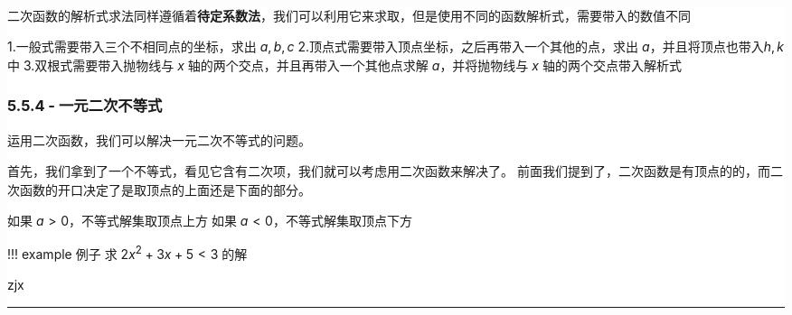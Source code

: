 二次函数的解析式求法同样遵循着**待定系数法**，我们可以利用它来求取，但是使用不同的函数解析式，需要带入的数值不同

1.一般式需要带入三个不相同点的坐标，求出 $a, b, c$
2.顶点式需要带入顶点坐标，之后再带入一个其他的点，求出 $a$，并且将顶点也带入$h, k$ 中
3.双根式需要带入抛物线与 $x$ 轴的两个交点，并且再带入一个其他点求解 $a$，并将抛物线与 $x$ 轴的两个交点带入解析式

### 5.5.4 - 一元二次不等式
运用二次函数，我们可以解决一元二次不等式的问题。

首先，我们拿到了一个不等式，看见它含有二次项，我们就可以考虑用二次函数来解决了。
前面我们提到了，二次函数是有顶点的的，而二次函数的开口决定了是取顶点的上面还是下面的部分。

如果 $a \gt 0$，不等式解集取顶点上方
如果 $a \lt 0$，不等式解集取顶点下方

!!! example 例子
    求 $2x^2 + 3x + 5 \lt 3$ 的解

zjx

****